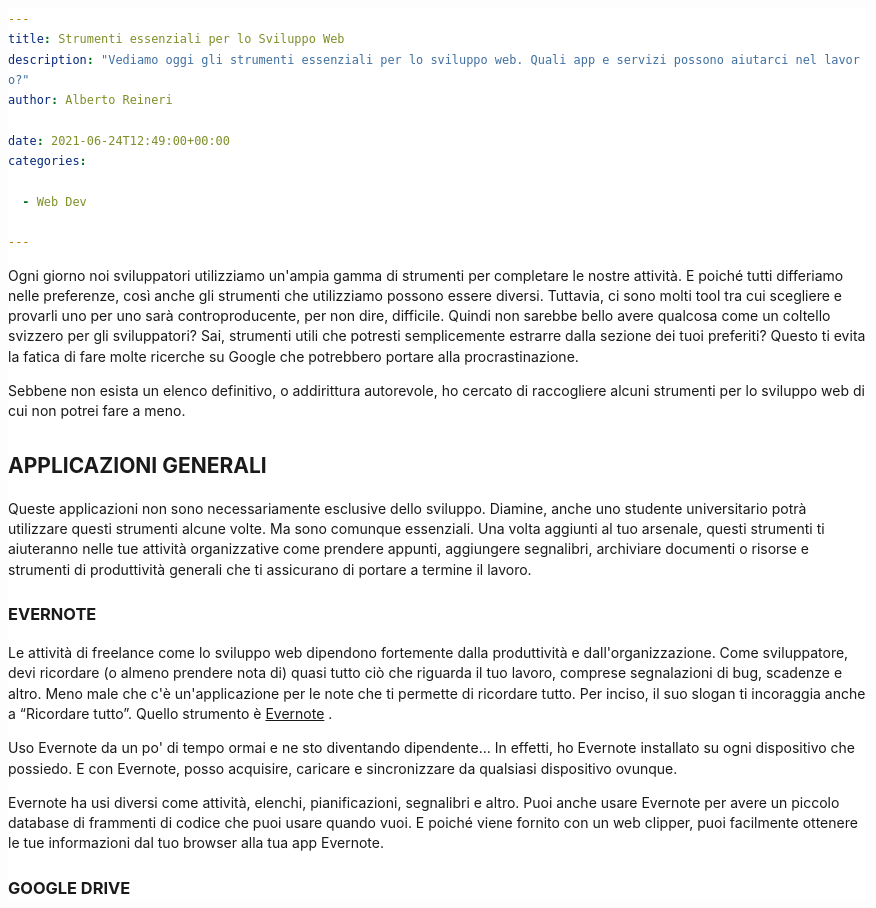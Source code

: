 ```yaml
---
title: Strumenti essenziali per lo Sviluppo Web
description: "Vediamo oggi gli strumenti essenziali per lo sviluppo web. Quali app e servizi possono aiutarci nel lavoro?"
author: Alberto Reineri

date: 2021-06-24T12:49:00+00:00
categories:

  - Web Dev

---
```

Ogni giorno noi sviluppatori utilizziamo un'ampia gamma di strumenti per completare le nostre attività. E poiché tutti differiamo nelle preferenze, così anche gli strumenti che utilizziamo possono essere diversi. Tuttavia, ci sono molti tool tra cui scegliere e provarli uno per uno sarà controproducente, per non dire, difficile. Quindi non sarebbe bello avere qualcosa come un coltello svizzero per gli sviluppatori? Sai, strumenti utili che potresti semplicemente estrarre dalla sezione dei tuoi preferiti? Questo ti evita la fatica di fare molte ricerche su Google che potrebbero portare alla procrastinazione.

Sebbene non esista un elenco definitivo, o addirittura autorevole, ho cercato di raccogliere alcuni strumenti per lo sviluppo web di cui non potrei fare a meno.

## APPLICAZIONI GENERALI

Queste applicazioni non sono necessariamente esclusive dello sviluppo. Diamine, anche uno studente universitario potrà utilizzare questi strumenti alcune volte. Ma sono comunque essenziali. Una volta aggiunti al tuo arsenale, questi strumenti ti aiuteranno nelle tue attività organizzative come prendere appunti, aggiungere segnalibri, archiviare documenti o risorse e strumenti di produttività generali che ti assicurano di portare a termine il lavoro.

### EVERNOTE

Le attività di freelance come lo sviluppo web dipendono fortemente dalla produttività e dall'organizzazione. Come sviluppatore, devi ricordare (o almeno prendere nota di) quasi tutto ciò che riguarda il tuo lavoro, comprese segnalazioni di bug, scadenze e altro. Meno male che c'è un'applicazione per le note che ti permette di ricordare tutto. Per inciso, il suo slogan ti incoraggia anche a &#8220;Ricordare tutto&#8221;. Quello strumento è  [Evernote][1] .

Uso Evernote da un po' di tempo ormai e ne sto diventando dipendente&#8230; In effetti, ho Evernote installato su ogni dispositivo che possiedo. E con Evernote, posso acquisire, caricare e sincronizzare da qualsiasi dispositivo ovunque.

Evernote ha usi diversi come attività, elenchi, pianificazioni, segnalibri e altro. Puoi anche usare Evernote per avere un piccolo database di frammenti di codice che puoi usare quando vuoi. E poiché viene fornito con un web clipper, puoi facilmente ottenere le tue informazioni dal tuo browser alla tua app Evernote.

### GOOGLE DRIVE


 [1]: https://evernote.com/
 [2]: http://drive.google.com/
 [3]: http://basecamp.com/
 [4]: http://www.sublimetext.com/
 [5]: http://notepad-plus-plus.org/
 [6]: https://www.apachefriends.org/index.html
 [7]: http://www.mamp.info/en/
 [8]: http://www.wampserver.com/en/
 [9]: http://git-scm.com/
 [10]: http://beanstalkapp.com/
 [11]: https://filezilla-project.org/
 [12]: https://cyberduck.io/?l=en
 [13]: https://netbeans.org/
 [14]: https://eclipse.org/
 [15]: http://getbootstrap.com/
 [16]: http://foundation.zurb.com/